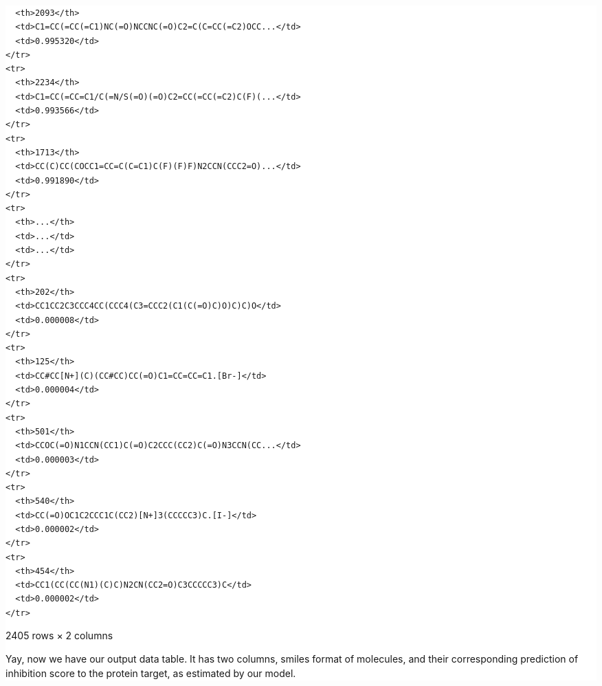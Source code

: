      <th>2093</th>
      <td>C1=CC(=CC(=C1)NC(=O)NCCNC(=O)C2=C(C=CC(=C2)OCC...</td>
      <td>0.995320</td>
    </tr>
    <tr>
      <th>2234</th>
      <td>C1=CC(=CC=C1/C(=N/S(=O)(=O)C2=CC(=CC(=C2)C(F)(...</td>
      <td>0.993566</td>
    </tr>
    <tr>
      <th>1713</th>
      <td>CC(C)CC(COCC1=CC=C(C=C1)C(F)(F)F)N2CCN(CCC2=O)...</td>
      <td>0.991890</td>
    </tr>
    <tr>
      <th>...</th>
      <td>...</td>
      <td>...</td>
    </tr>
    <tr>
      <th>202</th>
      <td>CC1CC2C3CCC4CC(CCC4(C3=CCC2(C1(C(=O)C)O)C)C)O</td>
      <td>0.000008</td>
    </tr>
    <tr>
      <th>125</th>
      <td>CC#CC[N+](C)(CC#CC)CC(=O)C1=CC=CC=C1.[Br-]</td>
      <td>0.000004</td>
    </tr>
    <tr>
      <th>501</th>
      <td>CCOC(=O)N1CCN(CC1)C(=O)C2CCC(CC2)C(=O)N3CCN(CC...</td>
      <td>0.000003</td>
    </tr>
    <tr>
      <th>540</th>
      <td>CC(=O)OC1C2CCC1C(CC2)[N+]3(CCCCC3)C.[I-]</td>
      <td>0.000002</td>
    </tr>
    <tr>
      <th>454</th>
      <td>CC1(CC(CC(N1)(C)C)N2CN(CC2=O)C3CCCCC3)C</td>
      <td>0.000002</td>
    </tr>
  </tbody>
</table>
<p>2405 rows × 2 columns</p>
</div>



Yay, now we have our output data table. It has two columns, smiles format of molecules, and their corresponding prediction of inhibition score to the protein target, as estimated by our model.
